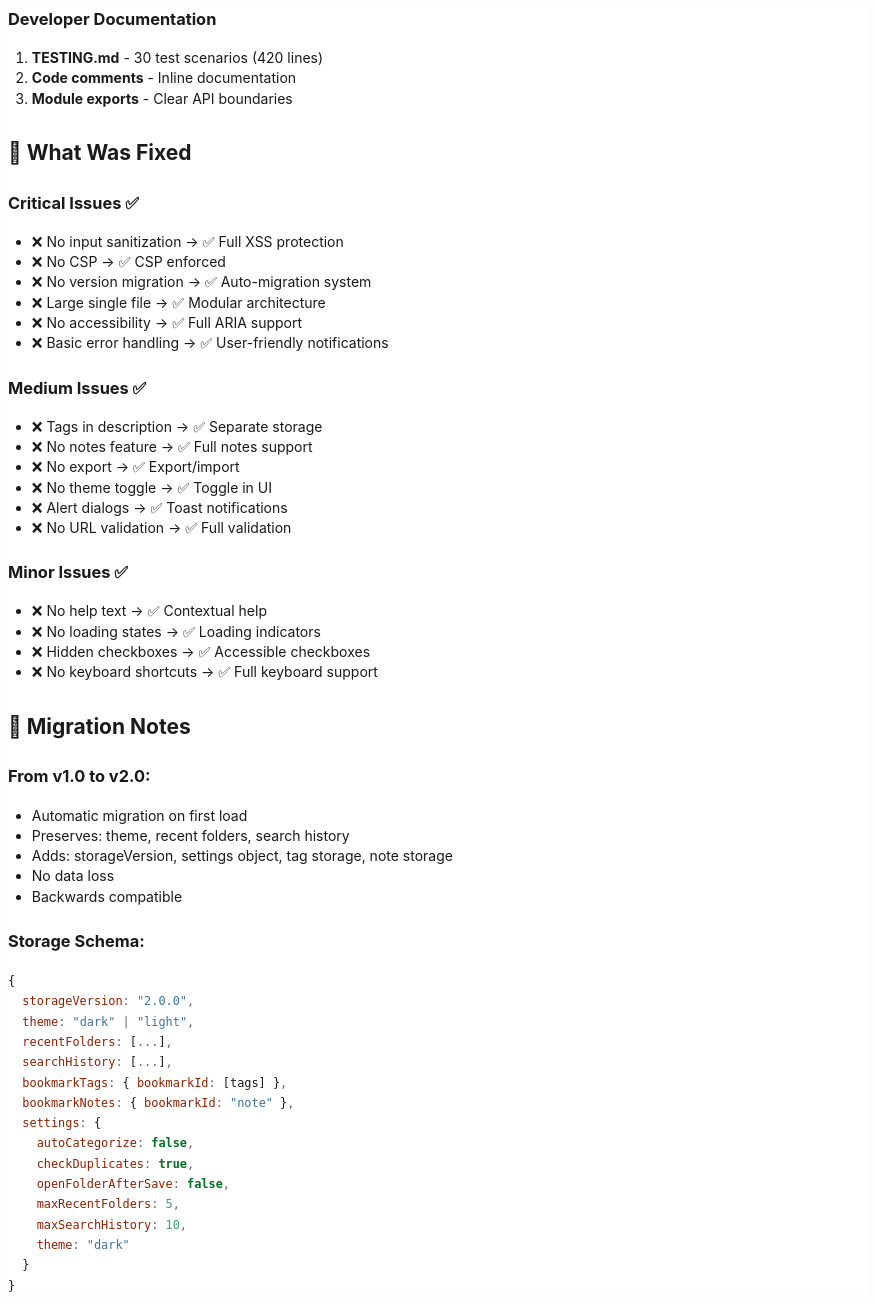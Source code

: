 ### Developer Documentation
1. **TESTING.md** - 30 test scenarios (420 lines)
2. **Code comments** - Inline documentation
3. **Module exports** - Clear API boundaries

## 🎯 What Was Fixed

### Critical Issues ✅
- ❌ No input sanitization → ✅ Full XSS protection
- ❌ No CSP → ✅ CSP enforced
- ❌ No version migration → ✅ Auto-migration system
- ❌ Large single file → ✅ Modular architecture
- ❌ No accessibility → ✅ Full ARIA support
- ❌ Basic error handling → ✅ User-friendly notifications

### Medium Issues ✅
- ❌ Tags in description → ✅ Separate storage
- ❌ No notes feature → ✅ Full notes support
- ❌ No export → ✅ Export/import
- ❌ No theme toggle → ✅ Toggle in UI
- ❌ Alert dialogs → ✅ Toast notifications
- ❌ No URL validation → ✅ Full validation

### Minor Issues ✅
- ❌ No help text → ✅ Contextual help
- ❌ No loading states → ✅ Loading indicators
- ❌ Hidden checkboxes → ✅ Accessible checkboxes
- ❌ No keyboard shortcuts → ✅ Full keyboard support

## 🔄 Migration Notes

### From v1.0 to v2.0:
- Automatic migration on first load
- Preserves: theme, recent folders, search history
- Adds: storageVersion, settings object, tag storage, note storage
- No data loss
- Backwards compatible

### Storage Schema:
```javascript
{
  storageVersion: "2.0.0",
  theme: "dark" | "light",
  recentFolders: [...],
  searchHistory: [...],
  bookmarkTags: { bookmarkId: [tags] },
  bookmarkNotes: { bookmarkId: "note" },
  settings: {
    autoCategorize: false,
    checkDuplicates: true,
    openFolderAfterSave: false,
    maxRecentFolders: 5,
    maxSearchHistory: 10,
    theme: "dark"
  }
}
```
